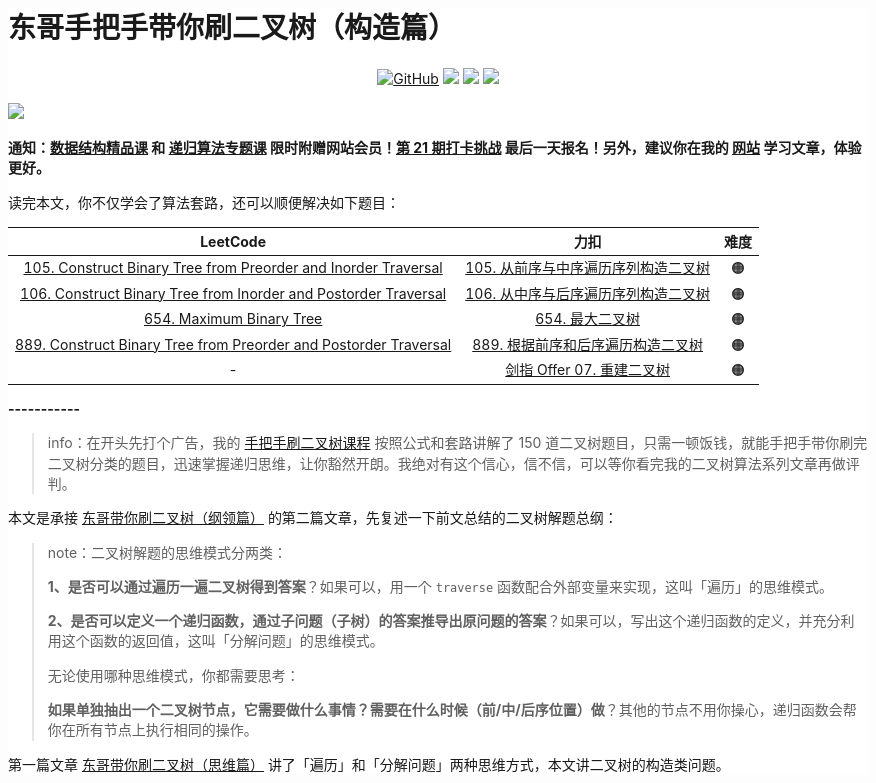 # 东哥手把手带你刷二叉树（构造篇）

<p align='center'>
<a href="https://github.com/labuladong/fucking-algorithm" target="view_window"><img alt="GitHub" src="https://img.shields.io/github/stars/labuladong/fucking-algorithm?label=Stars&style=flat-square&logo=GitHub"></a>
<a href="https://appktavsiei5995.pc.xiaoe-tech.com/index" target="_blank"><img class="my_header_icon" src="https://img.shields.io/static/v1?label=精品课程&message=查看&color=pink&style=flat"></a>
<a href="https://www.zhihu.com/people/labuladong"><img src="https://img.shields.io/badge/%E7%9F%A5%E4%B9%8E-@labuladong-000000.svg?style=flat-square&logo=Zhihu"></a>
<a href="https://space.bilibili.com/14089380"><img src="https://img.shields.io/badge/B站-@labuladong-000000.svg?style=flat-square&logo=Bilibili"></a>
</p>

![](https://labuladong.github.io/pictures/souyisou1.png)

**通知：[数据结构精品课](https://aep.h5.xeknow.com/s/1XJHEO) 和 [递归算法专题课](https://aep.xet.tech/s/3YGcq3) 限时附赠网站会员！[第 21 期打卡挑战](https://opedk.xet.tech/s/4ptSo2) 最后一天报名！另外，建议你在我的 [网站](https://labuladong.github.io/algo/) 学习文章，体验更好。**



读完本文，你不仅学会了算法套路，还可以顺便解决如下题目：

| LeetCode | 力扣 | 难度 |
| :----: | :----: | :----: |
| [105. Construct Binary Tree from Preorder and Inorder Traversal](https://leetcode.com/problems/construct-binary-tree-from-preorder-and-inorder-traversal/) | [105. 从前序与中序遍历序列构造二叉树](https://leetcode.cn/problems/construct-binary-tree-from-preorder-and-inorder-traversal/) | 🟠
| [106. Construct Binary Tree from Inorder and Postorder Traversal](https://leetcode.com/problems/construct-binary-tree-from-inorder-and-postorder-traversal/) | [106. 从中序与后序遍历序列构造二叉树](https://leetcode.cn/problems/construct-binary-tree-from-inorder-and-postorder-traversal/) | 🟠
| [654. Maximum Binary Tree](https://leetcode.com/problems/maximum-binary-tree/) | [654. 最大二叉树](https://leetcode.cn/problems/maximum-binary-tree/) | 🟠
| [889. Construct Binary Tree from Preorder and Postorder Traversal](https://leetcode.com/problems/construct-binary-tree-from-preorder-and-postorder-traversal/) | [889. 根据前序和后序遍历构造二叉树](https://leetcode.cn/problems/construct-binary-tree-from-preorder-and-postorder-traversal/) | 🟠
| - | [剑指 Offer 07. 重建二叉树](https://leetcode.cn/problems/zhong-jian-er-cha-shu-lcof/) | 🟠

**-----------**


> info：在开头先打个广告，我的 [手把手刷二叉树课程](https://aep.xet.tech/s/3YGcq3) 按照公式和套路讲解了 150 道二叉树题目，只需一顿饭钱，就能手把手带你刷完二叉树分类的题目，迅速掌握递归思维，让你豁然开朗。我绝对有这个信心，信不信，可以等你看完我的二叉树算法系列文章再做评判。



本文是承接 [东哥带你刷二叉树（纲领篇）](https://labuladong.github.io/article/fname.html?fname=二叉树总结) 的第二篇文章，先复述一下前文总结的二叉树解题总纲：

> note：二叉树解题的思维模式分两类： 
>
> **1、是否可以通过遍历一遍二叉树得到答案**？如果可以，用一个 `traverse` 函数配合外部变量来实现，这叫「遍历」的思维模式。
>
> **2、是否可以定义一个递归函数，通过子问题（子树）的答案推导出原问题的答案**？如果可以，写出这个递归函数的定义，并充分利用这个函数的返回值，这叫「分解问题」的思维模式。
>
> 无论使用哪种思维模式，你都需要思考：
> 
> **如果单独抽出一个二叉树节点，它需要做什么事情？需要在什么时候（前/中/后序位置）做**？其他的节点不用你操心，递归函数会帮你在所有节点上执行相同的操作。

第一篇文章 [东哥带你刷二叉树（思维篇）](https://labuladong.github.io/article/fname.html?fname=二叉树系列1) 讲了「遍历」和「分解问题」两种思维方式，本文讲二叉树的构造类问题。
